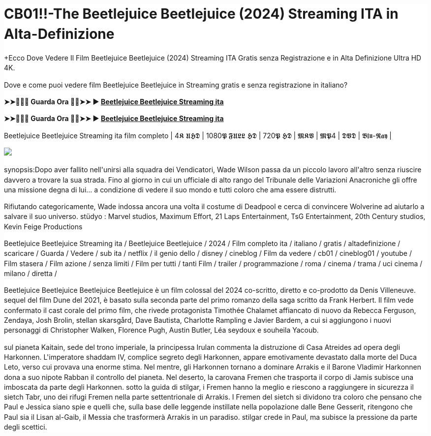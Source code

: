 # CB01!!-The Beetlejuice Beetlejuice (2024) Streaming ITA in Alta-Definizione


+Ecco Dove Vedere Il Film Beetlejuice Beetlejuice (2024) Streaming ITA Gratis senza Registrazione e in Alta Definizione Ultra HD 4K.

Dove e come puoi vedere film Beetlejuice Beetlejuice in Streaming gratis e senza registrazione in italiano?

**➤➤🔴✅📱 Guarda Ora 🔴✅➤➤ ► [Beetlejuice Beetlejuice Streaming ita](https://t.co/VcWe4arg4Y)**

**➤➤🔴✅📱 Guarda Ora 🔴✅➤➤ ► [Beetlejuice Beetlejuice Streaming ita](https://t.co/VcWe4arg4Y)**

Beetlejuice Beetlejuice Streaming ita film completo
| 4𝕶 𝖀𝕳𝕯 | 1080𝕻 𝕱𝖀𝕷𝕷 𝕳𝕯 | 720𝕻 𝕳𝕯 | 𝕸𝕶𝖁 | 𝕸𝕻4 | 𝕯𝖁𝕯 | 𝕭𝖑𝖚-𝕽𝖆𝖞 |

<p dir="auto"><a href="https://t.co/znVJ8b7L8T" title="PLAYNOW" rel="nofollow"><img src="https://i.imgur.com/jhNGoEt.gif" style="max-width: 100%;"></a></p>

synopsis:Dopo aver fallito nell'unirsi alla squadra dei Vendicatori, Wade Wilson passa da un piccolo lavoro all'altro senza riuscire davvero a trovare la sua strada. Fino al giorno in cui un ufficiale di alto rango del Tribunale delle Variazioni Anacroniche gli offre una missione degna di lui... a condizione di vedere il suo mondo e tutti coloro che ama essere distrutti.

Rifiutando categoricamente, Wade indossa ancora una volta il costume di Deadpool e cerca di convincere Wolverine ad aiutarlo a salvare il suo universo.
stüdyo : Marvel studios, Maximum Effort, 21 Laps Entertainment, TsG Entertainment, 20th Century studios, Kevin Feige Productions

Beetlejuice Beetlejuice Streaming ita / Beetlejuice Beetlejuice / 2024 / Film completo ita / italiano / gratis / altadefinizione / scaricare / Guarda / Vedere / sub ita / netflix / il genio dello / disney / cineblog / Film da vedere / cb01 / cineblog01 / youtube / Film stasera / Film azione / senza limiti / Film per tutti / tanti Film / trailer / programmazione / roma / cinema / trama / uci cinema / milano / diretta /

Beetlejuice Beetlejuice Beetlejuice Beetlejuice è un film colossal del 2024 co-scritto, diretto e co-prodotto da Denis Villeneuve. sequel del film Dune del 2021, è basato sulla seconda parte del primo romanzo della saga scritto da Frank Herbert. Il film vede confermato il cast corale del primo film, che rivede protagonista Timothée Chalamet affiancato di nuovo da Rebecca Ferguson, Zendaya, Josh Brolin, stellan skarsgård, Dave Bautista, Charlotte Rampling e Javier Bardem, a cui si aggiungono i nuovi personaggi di Christopher Walken, Florence Pugh, Austin Butler, Léa seydoux e souheila Yacoub.

sul pianeta Kaitain, sede del trono imperiale, la principessa Irulan commenta la distruzione di Casa Atreides ad opera degli Harkonnen. L'imperatore shaddam IV, complice segreto degli Harkonnen, appare emotivamente devastato dalla morte del Duca Leto, verso cui provava una enorme stima. Nel mentre, gli Harkonnen tornano a dominare Arrakis e il Barone Vladimir Harkonnen dona a suo nipote Rabban il controllo del pianeta. Nel deserto, la carovana Fremen che trasporta il corpo di Jamis subisce una imboscata da parte degli Harkonnen. sotto la guida di stilgar, i Fremen hanno la meglio e riescono a raggiungere in sicurezza il sietch Tabr, uno dei rifugi Fremen nella parte settentrionale di Arrakis. I Fremen del sietch si dividono tra coloro che pensano che Paul e Jessica siano spie e quelli che, sulla base delle leggende instillate nella popolazione dalle Bene Gesserit, ritengono che Paul sia il Lisan al-Gaib, il Messia che trasformerà Arrakis in un paradiso. stilgar crede in Paul, ma subisce la pressione da parte degli scettici.